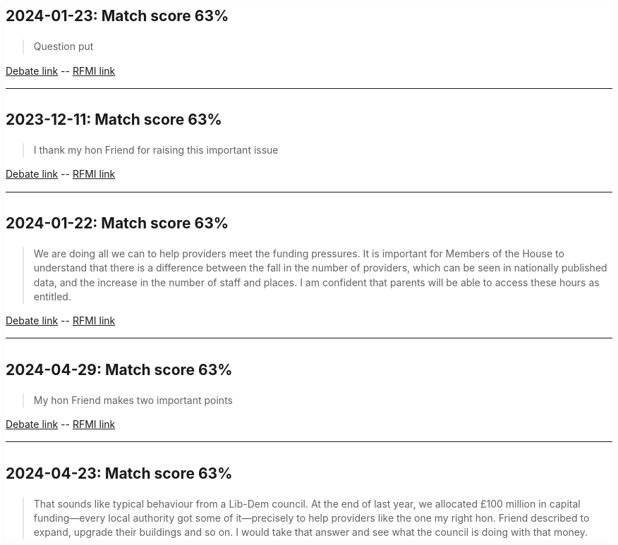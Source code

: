 


## 2024-01-23: Match score 63%

>Question put

[Debate link](https://www.theyworkforyou.com/debates/?id=2024-01-23f.228.0)  --  [RFMI link](https://www.theyworkforyou.com/mp/25924/register)


---



## 2023-12-11: Match score 63%

>I thank my hon Friend for raising this important issue

[Debate link](https://www.theyworkforyou.com/debates/?id=2023-12-11c.608.4)  --  [RFMI link](https://www.theyworkforyou.com/mp/25924/register)


---



## 2024-01-22: Match score 63%

>We are doing all we can to help providers meet the funding pressures. It is important for Members of the House to understand that there is a difference between the fall in the number of providers, which can be seen in nationally published data, and the increase in the number of staff and places. I am confident that parents will be able to access these hours as entitled.

[Debate link](https://www.theyworkforyou.com/debates/?id=2024-01-22d.32.1)  --  [RFMI link](https://www.theyworkforyou.com/mp/25924/register)


---



## 2024-04-29: Match score 63%

>My hon Friend makes two important points

[Debate link](https://www.theyworkforyou.com/debates/?id=2024-04-29a.19.3)  --  [RFMI link](https://www.theyworkforyou.com/mp/25924/register)


---



## 2024-04-23: Match score 63%

>That sounds like typical behaviour from a Lib-Dem council. At the end of last year, we allocated £100 million in capital funding—every local authority got some of it—precisely to help providers like the one my right hon. Friend described to expand, upgrade their buildings and so on. I would take that answer and see what the council is doing with that money.
